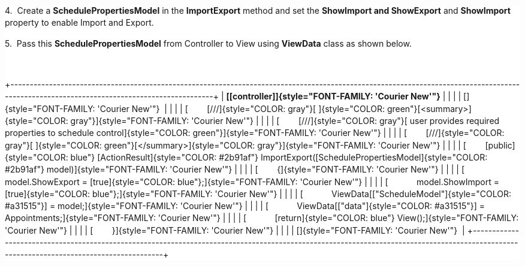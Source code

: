 4.  Create a **SchedulePropertiesModel** in the **ImportExport** method and set the **ShowImport and ShowExport** and **ShowImport** property to enable Import and Export.

5.  Pass this **SchedulePropertiesModel** from Controller to View using **ViewData** class as shown below.

 

+------------------------------------------------------------------------------------------------------------------------------------------------------------------------------------------+
| **[\[controller\]]{style="FONT-FAMILY: 'Courier New'"}**                                                                                                                                 |
|                                                                                                                                                                                          |
| []{style="FONT-FAMILY: 'Courier New'"}                                                                                                                                                   |
|                                                                                                                                                                                          |
| [        [///]{style="COLOR: gray"}[ ]{style="COLOR: green"}[\<summary\>]{style="COLOR: gray"}]{style="FONT-FAMILY: 'Courier New'"}                                                      |
|                                                                                                                                                                                          |
| [        [///]{style="COLOR: gray"}[ user provides required properties to schedule control]{style="COLOR: green"}]{style="FONT-FAMILY: 'Courier New'"}                                   |
|                                                                                                                                                                                          |
| [        [///]{style="COLOR: gray"}[ ]{style="COLOR: green"}[\</summary\>]{style="COLOR: gray"}]{style="FONT-FAMILY: 'Courier New'"}                                                     |
|                                                                                                                                                                                          |
| [        [public]{style="COLOR: blue"} [ActionResult]{style="COLOR: #2b91af"} ImportExport([SchedulePropertiesModel]{style="COLOR: #2b91af"} model)]{style="FONT-FAMILY: 'Courier New'"} |
|                                                                                                                                                                                          |
| [        {]{style="FONT-FAMILY: 'Courier New'"}                                                                                                                                          |
|                                                                                                                                                                                          |
| [            model.ShowExport = [true]{style="COLOR: blue"};]{style="FONT-FAMILY: 'Courier New'"}                                                                                        |
|                                                                                                                                                                                          |
| [            model.ShowImport = [true]{style="COLOR: blue"};]{style="FONT-FAMILY: 'Courier New'"}                                                                                        |
|                                                                                                                                                                                          |
| [            ViewData\[[\"ScheduleModel\"]{style="COLOR: #a31515"}\] = model;]{style="FONT-FAMILY: 'Courier New'"}                                                                       |
|                                                                                                                                                                                          |
| [            ViewData\[[\"data\"]{style="COLOR: #a31515"}\] = Appointments;]{style="FONT-FAMILY: 'Courier New'"}                                                                         |
|                                                                                                                                                                                          |
| [            [return]{style="COLOR: blue"} View();]{style="FONT-FAMILY: 'Courier New'"}                                                                                                  |
|                                                                                                                                                                                          |
| [        }]{style="FONT-FAMILY: 'Courier New'"}                                                                                                                                          |
|                                                                                                                                                                                          |
| []{style="FONT-FAMILY: 'Courier New'"}                                                                                                                                                   |
+------------------------------------------------------------------------------------------------------------------------------------------------------------------------------------------+
